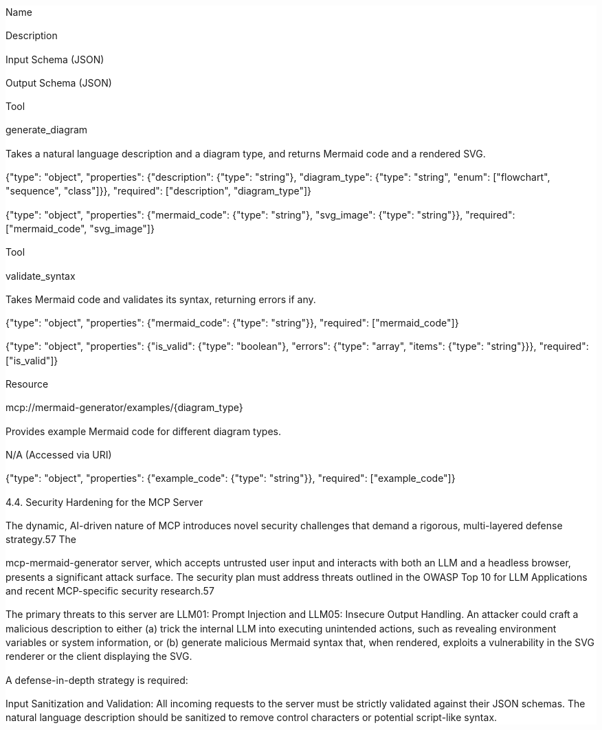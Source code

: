 Name

Description

Input Schema (JSON)

Output Schema (JSON)

Tool

generate_diagram

Takes a natural language description and a diagram type, and returns Mermaid code and a rendered SVG.

{"type": "object", "properties": {"description": {"type": "string"}, "diagram_type": {"type": "string", "enum": ["flowchart", "sequence", "class"]}}, "required": ["description", "diagram_type"]}

{"type": "object", "properties": {"mermaid_code": {"type": "string"}, "svg_image": {"type": "string"}}, "required": ["mermaid_code", "svg_image"]}

Tool

validate_syntax

Takes Mermaid code and validates its syntax, returning errors if any.

{"type": "object", "properties": {"mermaid_code": {"type": "string"}}, "required": ["mermaid_code"]}

{"type": "object", "properties": {"is_valid": {"type": "boolean"}, "errors": {"type": "array", "items": {"type": "string"}}}, "required": ["is_valid"]}

Resource

mcp://mermaid-generator/examples/{diagram_type}

Provides example Mermaid code for different diagram types.

N/A (Accessed via URI)

{"type": "object", "properties": {"example_code": {"type": "string"}}, "required": ["example_code"]}

4.4. Security Hardening for the MCP Server

The dynamic, AI-driven nature of MCP introduces novel security challenges that demand a rigorous, multi-layered defense strategy.57 The

mcp-mermaid-generator server, which accepts untrusted user input and interacts with both an LLM and a headless browser, presents a significant attack surface. The security plan must address threats outlined in the OWASP Top 10 for LLM Applications and recent MCP-specific security research.57

The primary threats to this server are LLM01: Prompt Injection and LLM05: Insecure Output Handling. An attacker could craft a malicious description to either (a) trick the internal LLM into executing unintended actions, such as revealing environment variables or system information, or (b) generate malicious Mermaid syntax that, when rendered, exploits a vulnerability in the SVG renderer or the client displaying the SVG.

A defense-in-depth strategy is required:

Input Sanitization and Validation: All incoming requests to the server must be strictly validated against their JSON schemas. The natural language description should be sanitized to remove control characters or potential script-like syntax.
